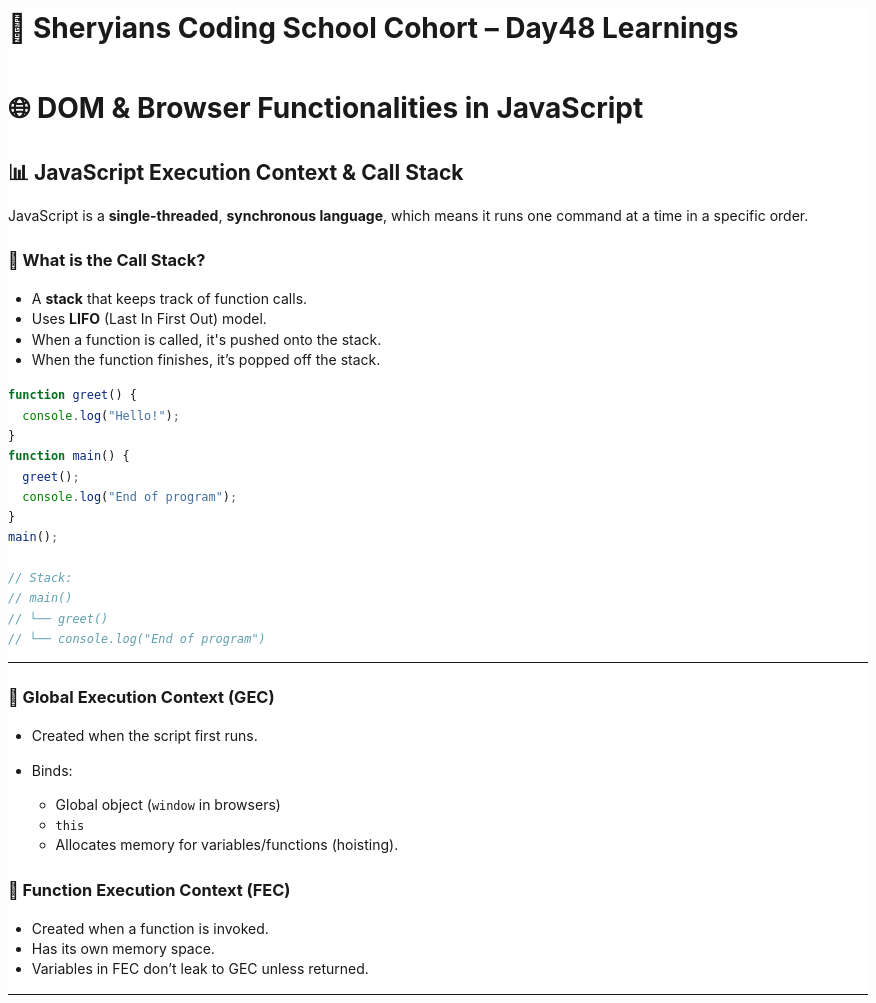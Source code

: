 # 🦁 Sheryians Coding School Cohort – Day48 Learnings



# 🌐 DOM & Browser Functionalities in JavaScript 


## 📊 JavaScript Execution Context & Call Stack 

JavaScript is a **single-threaded**, **synchronous      language**, which means it runs one command at a time in a specific order.

### 🔹 What is the Call Stack? 

* A **stack** that keeps track of function calls.
* Uses **LIFO** (Last In First Out) model.
* When a function is called, it's pushed onto the stack.
* When the function finishes, it’s popped off the stack.

```js
function greet() {
  console.log("Hello!");
} 
function main() {
  greet();
  console.log("End of program");
}
main();

// Stack:
// main()
// └── greet()
// └── console.log("End of program")
```

--- 

### 🔸 Global Execution Context (GEC)

* Created when the script first runs.
* Binds: 
 
  * Global object (`window` in browsers)
  * `this`
  * Allocates memory for variables/functions (hoisting).
 
### 🔸 Function Execution Context (FEC)
 
* Created when a function is invoked.
* Has its own memory space.
* Variables in FEC don’t leak to GEC unless returned.
 
---